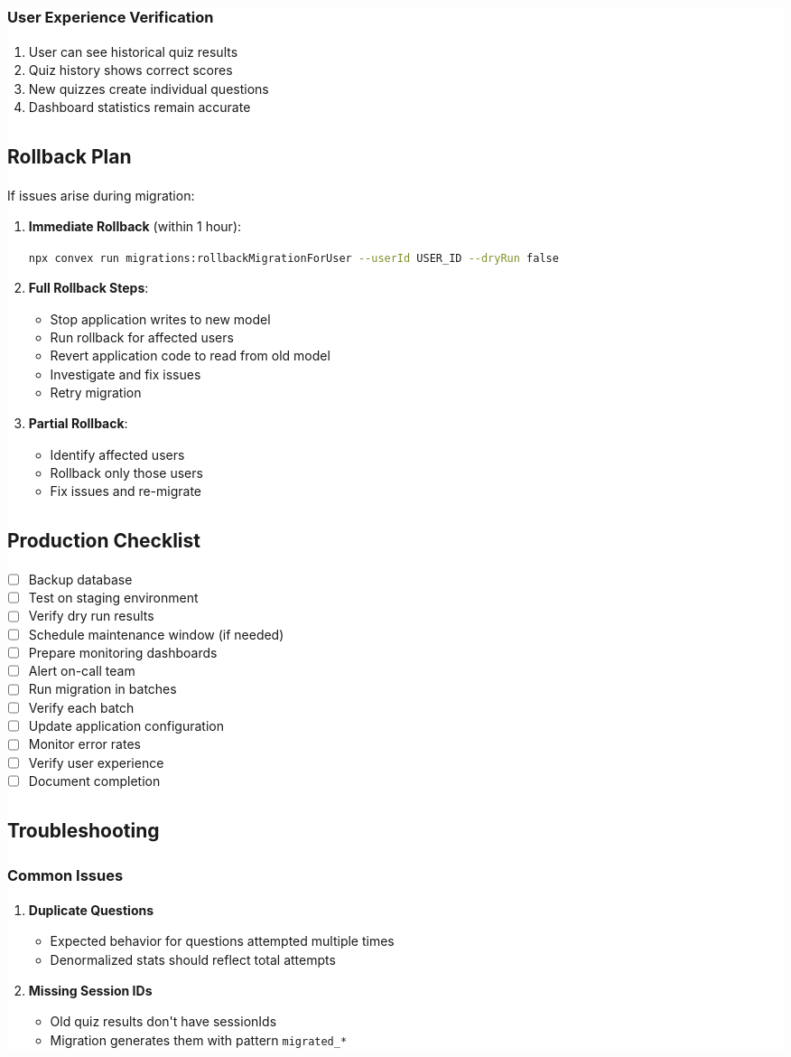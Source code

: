 ### User Experience Verification
1. User can see historical quiz results
2. Quiz history shows correct scores
3. New quizzes create individual questions
4. Dashboard statistics remain accurate

## Rollback Plan

If issues arise during migration:

1. **Immediate Rollback** (within 1 hour):
   ```bash
   npx convex run migrations:rollbackMigrationForUser --userId USER_ID --dryRun false
   ```

2. **Full Rollback Steps**:
   - Stop application writes to new model
   - Run rollback for affected users
   - Revert application code to read from old model
   - Investigate and fix issues
   - Retry migration

3. **Partial Rollback**:
   - Identify affected users
   - Rollback only those users
   - Fix issues and re-migrate

## Production Checklist

- [ ] Backup database
- [ ] Test on staging environment
- [ ] Verify dry run results
- [ ] Schedule maintenance window (if needed)
- [ ] Prepare monitoring dashboards
- [ ] Alert on-call team
- [ ] Run migration in batches
- [ ] Verify each batch
- [ ] Update application configuration
- [ ] Monitor error rates
- [ ] Verify user experience
- [ ] Document completion

## Troubleshooting

### Common Issues

1. **Duplicate Questions**
   - Expected behavior for questions attempted multiple times
   - Denormalized stats should reflect total attempts

2. **Missing Session IDs**
   - Old quiz results don't have sessionIds
   - Migration generates them with pattern `migrated_*`
